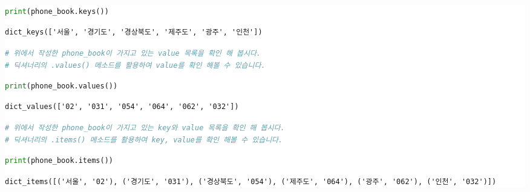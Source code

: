 ```python
print(phone_book.keys())
```

    dict_keys(['서울', '경기도', '경상북도', '제주도', '광주', '인천'])

```python
# 위에서 작성한 phone_book이 가지고 있는 value 목록을 확인 해 봅시다.
# 딕셔너리의 .values() 메소드를 활용하여 value를 확인 해볼 수 있습니다.
```

```python
print(phone_book.values())
```

    dict_values(['02', '031', '054', '064', '062', '032'])

```python
# 위에서 작성한 phone_book이 가지고 있는 key와 value 목록을 확인 해 봅시다.
# 딕셔너리의 .items() 메소드를 활용하여 key, value를 확인 해볼 수 있습니다.
```

```python
print(phone_book.items())
```

    dict_items([('서울', '02'), ('경기도', '031'), ('경상북도', '054'), ('제주도', '064'), ('광주', '062'), ('인천', '032')])

```python

```

